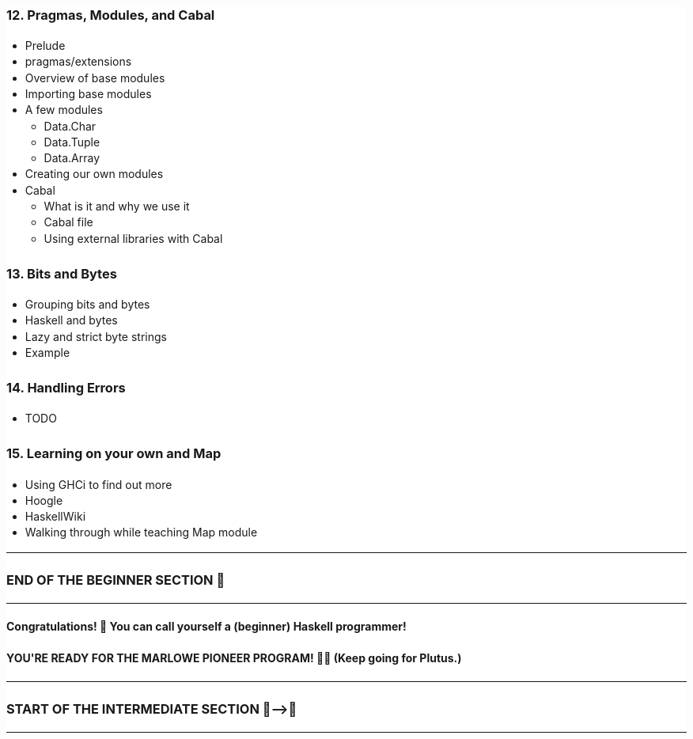 ### 12. Pragmas, Modules, and Cabal

- Prelude
- pragmas/extensions
- Overview of base modules
- Importing base modules
- A few modules
  - Data.Char
  - Data.Tuple
  - Data.Array
- Creating our own modules
- Cabal
  - What is it and why we use it
  - Cabal file
  - Using external libraries with Cabal

### 13. Bits and Bytes

- Grouping bits and bytes
- Haskell and bytes
- Lazy and strict byte strings
- Example

### 14. Handling Errors

- TODO

### 15. Learning on your own and Map

- Using GHCi to find out more
- Hoogle
- HaskellWiki
- Walking through while teaching Map module

---

### END OF THE BEGINNER SECTION 🐥

---

#### Congratulations! 🥳 You can call yourself a (beginner) Haskell programmer!

#### YOU'RE READY FOR THE MARLOWE PIONEER PROGRAM! 🥳🎉 (Keep going for Plutus.)

---

### START OF THE INTERMEDIATE SECTION 🐥⟶🐓

---
